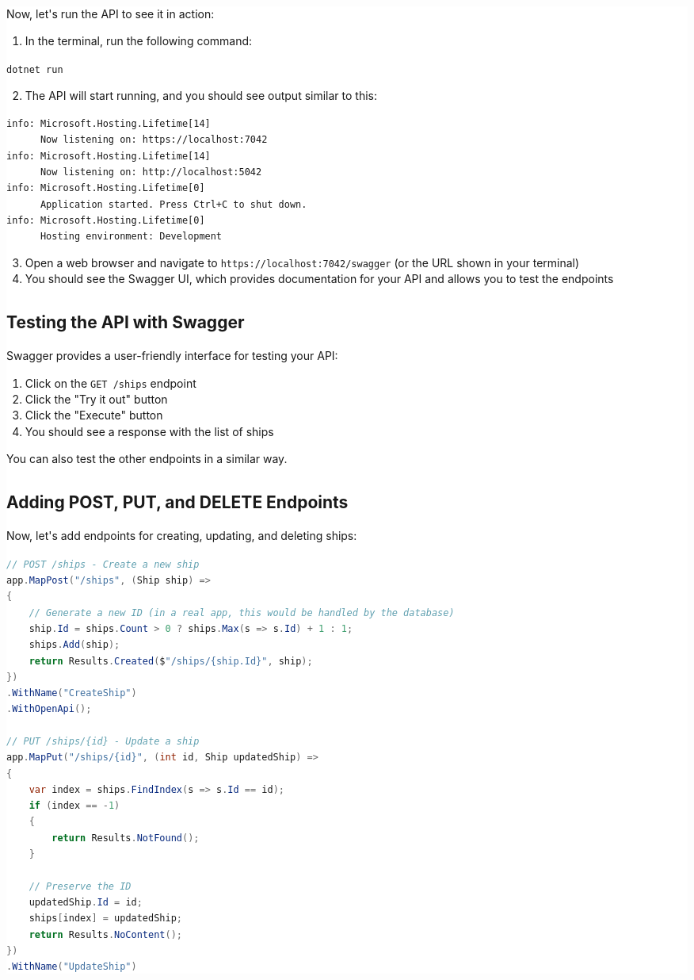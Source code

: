 Now, let's run the API to see it in action:

1. In the terminal, run the following command:

```bash
dotnet run
```

2. The API will start running, and you should see output similar to this:

```
info: Microsoft.Hosting.Lifetime[14]
      Now listening on: https://localhost:7042
info: Microsoft.Hosting.Lifetime[14]
      Now listening on: http://localhost:5042
info: Microsoft.Hosting.Lifetime[0]
      Application started. Press Ctrl+C to shut down.
info: Microsoft.Hosting.Lifetime[0]
      Hosting environment: Development
```

3. Open a web browser and navigate to `https://localhost:7042/swagger` (or the URL shown in your terminal)
4. You should see the Swagger UI, which provides documentation for your API and allows you to test the endpoints

## Testing the API with Swagger

Swagger provides a user-friendly interface for testing your API:

1. Click on the `GET /ships` endpoint
2. Click the "Try it out" button
3. Click the "Execute" button
4. You should see a response with the list of ships

You can also test the other endpoints in a similar way.

## Adding POST, PUT, and DELETE Endpoints

Now, let's add endpoints for creating, updating, and deleting ships:

```csharp
// POST /ships - Create a new ship
app.MapPost("/ships", (Ship ship) =>
{
    // Generate a new ID (in a real app, this would be handled by the database)
    ship.Id = ships.Count > 0 ? ships.Max(s => s.Id) + 1 : 1;
    ships.Add(ship);
    return Results.Created($"/ships/{ship.Id}", ship);
})
.WithName("CreateShip")
.WithOpenApi();

// PUT /ships/{id} - Update a ship
app.MapPut("/ships/{id}", (int id, Ship updatedShip) =>
{
    var index = ships.FindIndex(s => s.Id == id);
    if (index == -1)
    {
        return Results.NotFound();
    }

    // Preserve the ID
    updatedShip.Id = id;
    ships[index] = updatedShip;
    return Results.NoContent();
})
.WithName("UpdateShip")
```